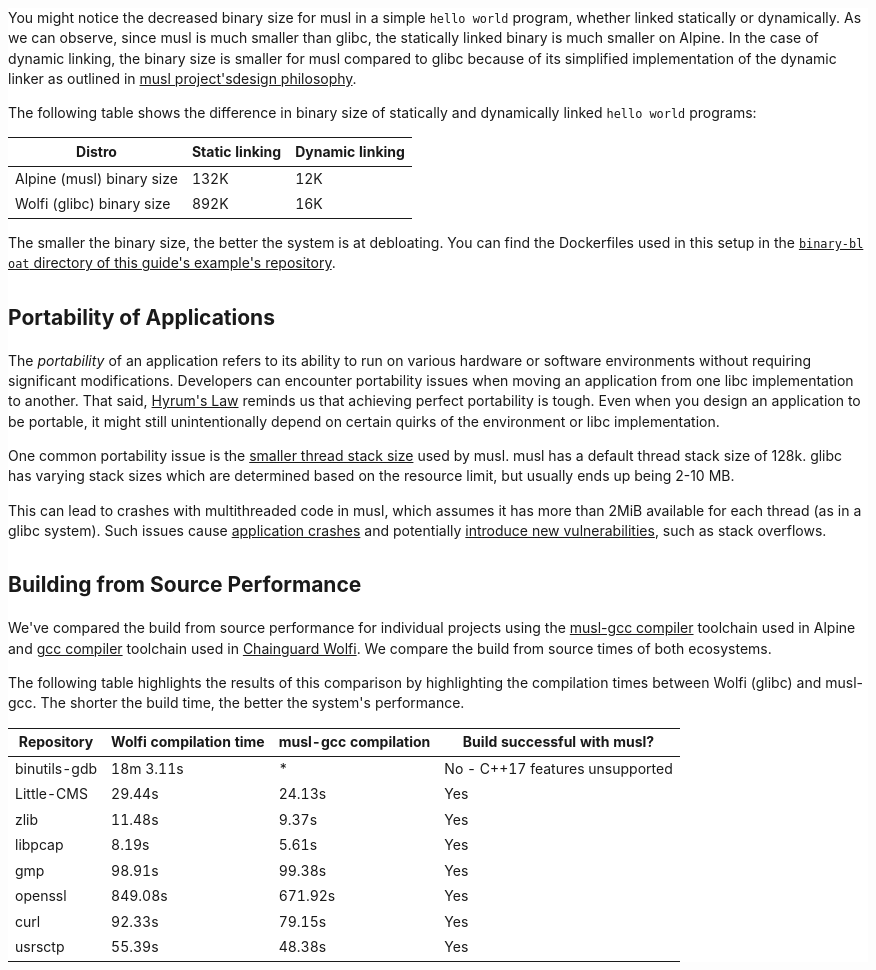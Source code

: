 You might notice the decreased binary size for musl in a simple `hello world` program, whether linked statically or dynamically. As we can observe, since musl is much smaller than glibc, the statically linked binary is much smaller on Alpine. In the case of dynamic linking, the binary size is smaller for musl compared to glibc because of its simplified implementation of the dynamic linker as outlined in [musl project'sdesign philosophy](https://wiki.musl-libc.org/design-concepts).

The following table shows the difference in binary size of statically and dynamically linked `hello world` programs:

| Distro                	| Static linking | Dynamic linking |
| ------------------------- | -------------- | --------------- |
| Alpine (musl) binary size | 132K       	| 12K         	|
| Wolfi (glibc) binary size | 892K       	| 16K         	|

The smaller the binary size, the better the system is at debloating. You can find the Dockerfiles used in this setup in the [`binary-bloat` directory of this guide's example's repository](https://github.com/chainguard-dev/edu-images-demos/tree/main/glibc-vs-musl/binary-bloat).


## Portability of Applications

The *portability* of an application refers to its ability to run on various hardware or software environments without requiring significant modifications. Developers can encounter portability issues when moving an application from one libc implementation to another. That said, [Hyrum's Law](https://www.hyrumslaw.com/) reminds us that achieving perfect portability is tough. Even when you design an application to be portable, it might still unintentionally depend on certain quirks of the environment or libc implementation.

One common portability issue is the [smaller thread stack size](https://ariadne.space/2021/06/24/understanding-thread-stack-sizes-and.html) used by musl. musl has a default thread stack size of 128k. glibc has varying stack sizes which are determined based on the resource limit, but usually ends up being 2-10 MB.

This can lead to crashes with multithreaded code in musl, which assumes it has more than 2MiB available for each thread (as in a glibc system). Such issues cause [application crashes](https://www.madetech.com/blog/a-tale-in-adopting-alpine-linux-for-docker-problems-we-faced-with-rspec-testing/) and potentially [introduce new vulnerabilities](https://github.com/devpi/devpi/issues/474), such as stack overflows.

## Building from Source Performance

We've compared the build from source performance for individual projects using the [musl-gcc compiler](https://wiki.musl-libc.org/getting-started.html) toolchain used in Alpine and [gcc compiler](https://gcc.gnu.org/) toolchain used in [Chainguard Wolfi](https://github.com/wolfi-dev/os/blob/main/gcc.yaml). We compare the build from source times of both ecosystems.

The following table highlights the results of this comparison by highlighting the compilation times between Wolfi (glibc) and musl-gcc. The shorter the build time, the better the system's performance.

| Repository   | Wolfi compilation time | musl-gcc compilation | Build successful with musl? 	|
| ------------ | ---------------------- | -------------------- | ------------------------------- |
| binutils-gdb | 18m 3.11s          	| *   <br>         	| No - C++17 features unsupported |
| Little-CMS   | 29.44s             	| 24.13s           	| Yes                         	|
| zlib     	| 11.48s             	| 9.37s            	| Yes                         	|
| libpcap  	| 8.19s              	| 5.61s            	| Yes                         	|
| gmp      	| 98.91s             	| 99.38s           	| Yes                         	|
| openssl  	| 849.08s            	| 671.92s          	| Yes                         	|
| curl     	| 92.33s             	| 79.15s           	| Yes                         	|
| usrsctp  	| 55.39s             	| 48.38s           	| Yes                         	|